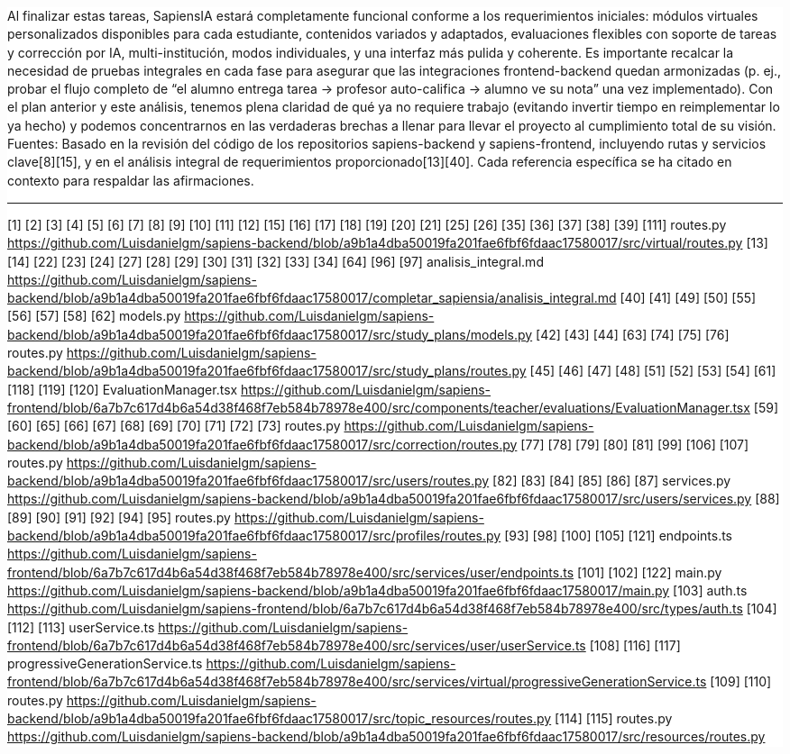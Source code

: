 Al finalizar estas tareas, SapiensIA estará completamente funcional conforme a los requerimientos iniciales: módulos virtuales personalizados disponibles para cada estudiante, contenidos variados y adaptados, evaluaciones flexibles con soporte de tareas y corrección por IA, multi-institución, modos individuales, y una interfaz más pulida y coherente. Es importante recalcar la necesidad de pruebas integrales en cada fase para asegurar que las integraciones frontend-backend quedan armonizadas (p. ej., probar el flujo completo de “el alumno entrega tarea -> profesor auto-califica -> alumno ve su nota” una vez implementado). Con el plan anterior y este análisis, tenemos plena claridad de qué ya no requiere trabajo (evitando invertir tiempo en reimplementar lo ya hecho) y podemos concentrarnos en las verdaderas brechas a llenar para llevar el proyecto al cumplimiento total de su visión.
Fuentes: Basado en la revisión del código de los repositorios sapiens-backend y sapiens-frontend, incluyendo rutas y servicios clave[8][15], y en el análisis integral de requerimientos proporcionado[13][40]. Cada referencia específica se ha citado en contexto para respaldar las afirmaciones.
________________________________________
[1] [2] [3] [4] [5] [6] [7] [8] [9] [10] [11] [12] [15] [16] [17] [18] [19] [20] [21] [25] [26] [35] [36] [37] [38] [39] [111] routes.py
https://github.com/Luisdanielgm/sapiens-backend/blob/a9b1a4dba50019fa201fae6fbf6fdaac17580017/src/virtual/routes.py
[13] [14] [22] [23] [24] [27] [28] [29] [30] [31] [32] [33] [34] [64] [96] [97] analisis_integral.md
https://github.com/Luisdanielgm/sapiens-backend/blob/a9b1a4dba50019fa201fae6fbf6fdaac17580017/completar_sapiensia/analisis_integral.md
[40] [41] [49] [50] [55] [56] [57] [58] [62] models.py
https://github.com/Luisdanielgm/sapiens-backend/blob/a9b1a4dba50019fa201fae6fbf6fdaac17580017/src/study_plans/models.py
[42] [43] [44] [63] [74] [75] [76] routes.py
https://github.com/Luisdanielgm/sapiens-backend/blob/a9b1a4dba50019fa201fae6fbf6fdaac17580017/src/study_plans/routes.py
[45] [46] [47] [48] [51] [52] [53] [54] [61] [118] [119] [120] EvaluationManager.tsx
https://github.com/Luisdanielgm/sapiens-frontend/blob/6a7b7c617d4b6a54d38f468f7eb584b78978e400/src/components/teacher/evaluations/EvaluationManager.tsx
[59] [60] [65] [66] [67] [68] [69] [70] [71] [72] [73] routes.py
https://github.com/Luisdanielgm/sapiens-backend/blob/a9b1a4dba50019fa201fae6fbf6fdaac17580017/src/correction/routes.py
[77] [78] [79] [80] [81] [99] [106] [107] routes.py
https://github.com/Luisdanielgm/sapiens-backend/blob/a9b1a4dba50019fa201fae6fbf6fdaac17580017/src/users/routes.py
[82] [83] [84] [85] [86] [87] services.py
https://github.com/Luisdanielgm/sapiens-backend/blob/a9b1a4dba50019fa201fae6fbf6fdaac17580017/src/users/services.py
[88] [89] [90] [91] [92] [94] [95] routes.py
https://github.com/Luisdanielgm/sapiens-backend/blob/a9b1a4dba50019fa201fae6fbf6fdaac17580017/src/profiles/routes.py
[93] [98] [100] [105] [121] endpoints.ts
https://github.com/Luisdanielgm/sapiens-frontend/blob/6a7b7c617d4b6a54d38f468f7eb584b78978e400/src/services/user/endpoints.ts
[101] [102] [122] main.py
https://github.com/Luisdanielgm/sapiens-backend/blob/a9b1a4dba50019fa201fae6fbf6fdaac17580017/main.py
[103] auth.ts
https://github.com/Luisdanielgm/sapiens-frontend/blob/6a7b7c617d4b6a54d38f468f7eb584b78978e400/src/types/auth.ts
[104] [112] [113] userService.ts
https://github.com/Luisdanielgm/sapiens-frontend/blob/6a7b7c617d4b6a54d38f468f7eb584b78978e400/src/services/user/userService.ts
[108] [116] [117] progressiveGenerationService.ts
https://github.com/Luisdanielgm/sapiens-frontend/blob/6a7b7c617d4b6a54d38f468f7eb584b78978e400/src/services/virtual/progressiveGenerationService.ts
[109] [110] routes.py
https://github.com/Luisdanielgm/sapiens-backend/blob/a9b1a4dba50019fa201fae6fbf6fdaac17580017/src/topic_resources/routes.py
[114] [115] routes.py
https://github.com/Luisdanielgm/sapiens-backend/blob/a9b1a4dba50019fa201fae6fbf6fdaac17580017/src/resources/routes.py